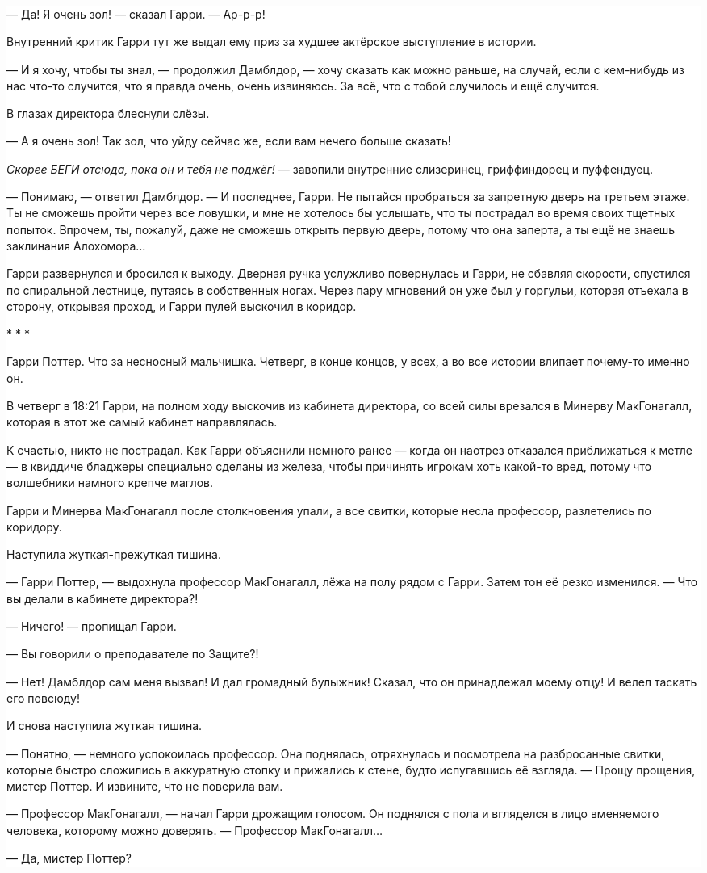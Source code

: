 — Да! Я очень зол! — сказал Гарри. — Ар-р-р!

Внутренний критик Гарри тут же выдал ему приз за худшее актёрское выступление в истории.

— И я хочу, чтобы ты знал, — продолжил Дамблдор, — хочу сказать как можно раньше, на случай, если с кем-нибудь из нас что-то случится, что я правда очень, очень извиняюсь. За всё, что с тобой случилось и ещё случится.

В глазах директора блеснули слёзы.

— А я очень зол! Так зол, что уйду сейчас же, если вам нечего больше сказать!

*Скорее БЕГИ отсюда, пока он и тебя не поджёг!* — завопили внутренние слизеринец, гриффиндорец и пуффендуец.

— Понимаю, — ответил Дамблдор. — И последнее, Гарри. Не пытайся пробраться за запретную дверь на третьем этаже. Ты не сможешь пройти через все ловушки, и мне не хотелось бы услышать, что ты пострадал во время своих тщетных попыток. Впрочем, ты, пожалуй, даже не сможешь открыть первую дверь, потому что она заперта, а ты ещё не знаешь заклинания Алохомора…

Гарри развернулся и бросился к выходу. Дверная ручка услужливо повернулась и Гарри, не сбавляя скорости, спустился по спиральной лестнице, путаясь в собственных ногах. Через пару мгновений он уже был у горгульи, которая отъехала в сторону, открывая проход, и Гарри пулей выскочил в коридор.

\* \* \*

Гарри Поттер. Что за несносный мальчишка. Четверг, в конце концов, у всех, а во все истории влипает почему-то именно он.

В четверг в 18:21 Гарри, на полном ходу выскочив из кабинета директора, со всей силы врезался в Минерву МакГонагалл, которая в этот же самый кабинет направлялась.

К счастью, никто не пострадал. Как Гарри объяснили немного ранее — когда он наотрез отказался приближаться к метле — в квиддиче бладжеры специально сделаны из железа, чтобы причинять игрокам хоть какой-то вред, потому что волшебники намного крепче маглов.

Гарри и Минерва МакГонагалл после столкновения упали, а все свитки, которые несла профессор, разлетелись по коридору.

Наступила жуткая-прежуткая тишина.

— Гарри Поттер, — выдохнула профессор МакГонагалл, лёжа на полу рядом с Гарри. Затем тон её резко изменился. — Что вы делали в кабинете директора?!

— Ничего! — пропищал Гарри.

— Вы говорили о преподавателе по Защите?!

— Нет! Дамблдор сам меня вызвал! И дал громадный булыжник! Сказал, что он принадлежал моему отцу! И велел таскать его повсюду!

И снова наступила жуткая тишина.

— Понятно, — немного успокоилась профессор. Она поднялась, отряхнулась и посмотрела на разбросанные свитки, которые быстро сложились в аккуратную стопку и прижались к стене, будто испугавшись её взгляда. — Прощу прощения, мистер Поттер. И извините, что не поверила вам.

— Профессор МакГонагалл, — начал Гарри дрожащим голосом. Он поднялся с пола и вгляделся в лицо вменяемого человека, которому можно доверять. — Профессор МакГонагалл…

— Да, мистер Поттер?

